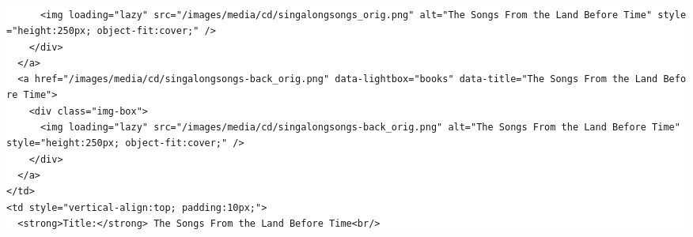           <img loading="lazy" src="/images/media/cd/singalongsongs_orig.png" alt="The Songs From the Land Before Time" style="height:250px; object-fit:cover;" />
        </div>
      </a>
      <a href="/images/media/cd/singalongsongs-back_orig.png" data-lightbox="books" data-title="The Songs From the Land Before Time">
        <div class="img-box">
          <img loading="lazy" src="/images/media/cd/singalongsongs-back_orig.png" alt="The Songs From the Land Before Time" style="height:250px; object-fit:cover;" />
        </div>
      </a>
    </td>
    <td style="vertical-align:top; padding:10px;">
      <strong>Title:</strong> The Songs From the Land Before Time<br/>